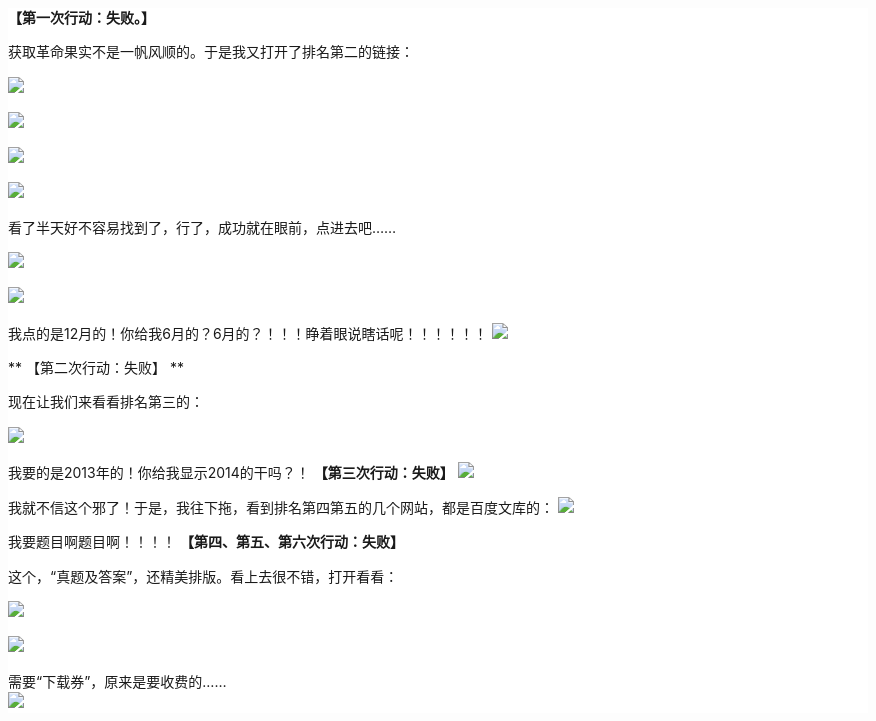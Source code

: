 **【第一次行动：失败。】**

获取革命果实不是一帆风顺的。于是我又打开了排名第二的链接：

![](/Users/zcr/code/product/tokindle/images/01b196164406fc982d1bdb305cea049d_b.jpg)


![](/Users/zcr/code/product/tokindle/images/e9f555919a48701a903e1207956a5f9f_b.jpg)



![](/Users/zcr/code/product/tokindle/images/497862130cb74b16a9c372ecfb65e450_b.jpg)


![](/Users/zcr/code/product/tokindle/images/53798de5324253d834dde4ddcadb9e13_b.jpg)


看了半天好不容易找到了，行了，成功就在眼前，点进去吧……

![](/Users/zcr/code/product/tokindle/images/1e2615a727a86ab12334338bf5823f0a_b.jpg)

  
![](/Users/zcr/code/product/tokindle/images/e11cf00a6a978871a838d718118e7e5e_b.jpg)


我点的是12月的！你给我6月的？6月的？！！！睁着眼说瞎话呢！！！！！！
![](/Users/zcr/code/product/tokindle/images/4308fde81021f5d8bda080d92af36ffc_b.jpg)

 **
【第二次行动：失败】 **

现在让我们来看看排名第三的：

![](/Users/zcr/code/product/tokindle/images/1c39629184181077160ff409269eafcb_b.jpg)


我要的是2013年的！你给我显示2014的干吗？！ **【第三次行动：失败】**
![](/Users/zcr/code/product/tokindle/images/764cde55eb87002ca3583685edada9b0_b.jpg)


我就不信这个邪了！于是，我往下拖，看到排名第四第五的几个网站，都是百度文库的：
![](/Users/zcr/code/product/tokindle/images/fceefca612a5ac13a9a50b2e47240c68_b.jpg)



我要题目啊题目啊！！！！ **【第四、第五、第六次行动：失败】**

  

这个，“真题及答案”，还精美排版。看上去很不错，打开看看：  

![](/Users/zcr/code/product/tokindle/images/03481de1853f348e1115de5b42be67b4_b.jpg)

  
![](/Users/zcr/code/product/tokindle/images/1515319f65c6d4e7933452828c2edf61_b.jpg)


需要“下载券”，原来是要收费的……  
![](/Users/zcr/code/product/tokindle/images/9bfd91a43c902b9efe61f8508acd8576_b.jpg)
